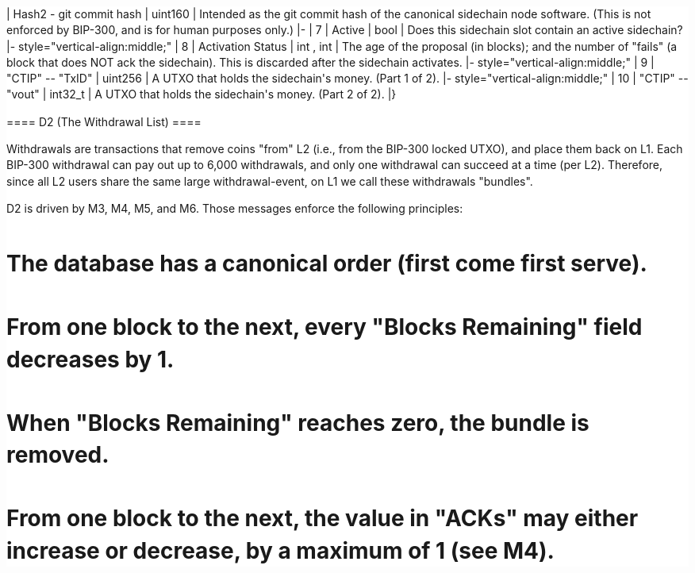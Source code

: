 | Hash2 - git commit hash
| uint160
| Intended as the git commit hash of the canonical sidechain node software. (This is not enforced by BIP-300, and is for human purposes only.)
|-
| 7
| Active
| bool
| Does this sidechain slot contain an active sidechain?<br />
|- style="vertical-align:middle;"
| 8
| Activation Status
| int , int
| The age of the proposal (in blocks); and the number of "fails" (a block that does NOT ack the sidechain). This is discarded after the sidechain activates.
|- style="vertical-align:middle;"
| 9
| "CTIP" -- "TxID"
| uint256
| A UTXO that holds the sidechain's money. (Part 1 of 2).
|- style="vertical-align:middle;"
| 10
| "CTIP" -- "vout"
| int32_t
| A UTXO that holds the sidechain's money. (Part 2 of 2).
|}


==== D2 (The Withdrawal List) ====

Withdrawals are transactions that remove coins "from" L2 (i.e., from the BIP-300 locked UTXO), and place them back on L1. Each BIP-300 withdrawal can pay out up to 6,000 withdrawals, and only one withdrawal can succeed at a time (per L2). Therefore, since all L2 users share the same large withdrawal-event, on L1 we call these withdrawals "bundles".

D2 is driven by M3, M4, M5, and M6. Those messages enforce the following principles:

# The database has a canonical order (first come first serve).
# From one block to the next, every "Blocks Remaining" field decreases by 1.
# When "Blocks Remaining" reaches zero, the bundle is removed.
# From one block to the next, the value in "ACKs" may either increase or decrease, by a maximum of 1 (see M4).